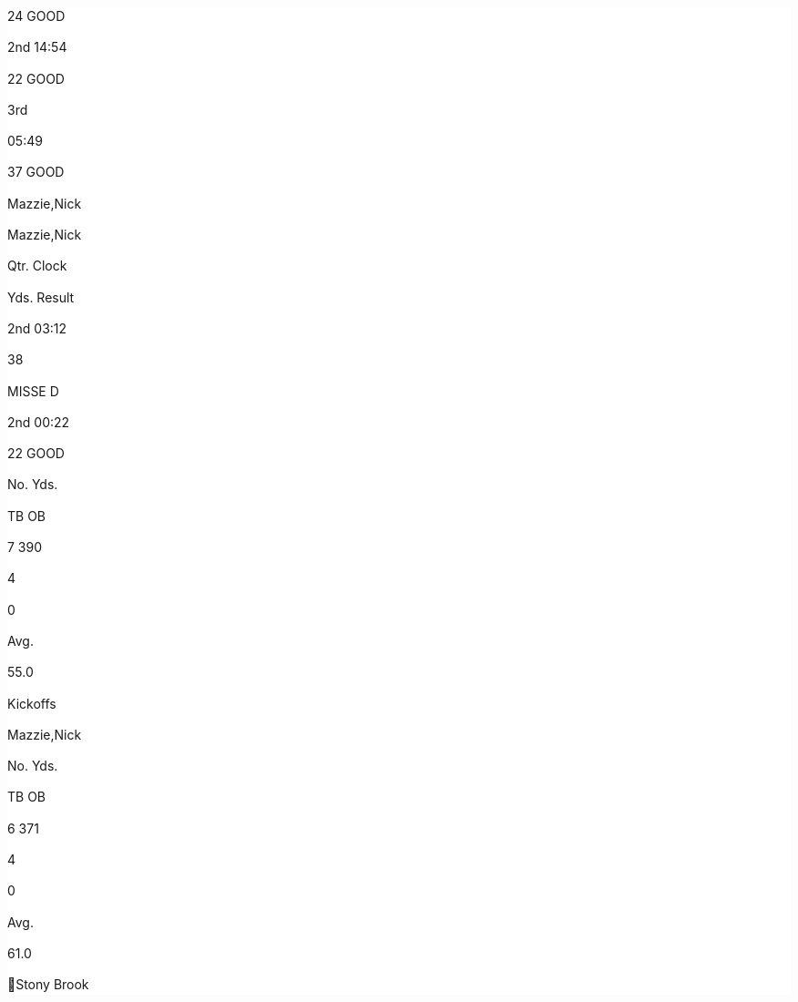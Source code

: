 24 GOOD

2nd 14:54

22 GOOD

3rd

05:49

37 GOOD

Mazzie,Nick

Mazzie,Nick

Qtr. Clock

Yds. Result

2nd 03:12

38

MISSE
D

2nd 00:22

22 GOOD

No. Yds.

TB OB

7 390

4

0

Avg.

55.0

Kickoffs

Mazzie,Nick

No. Yds.

TB OB

6 371

4

0

Avg.

61.0

Stony Brook
